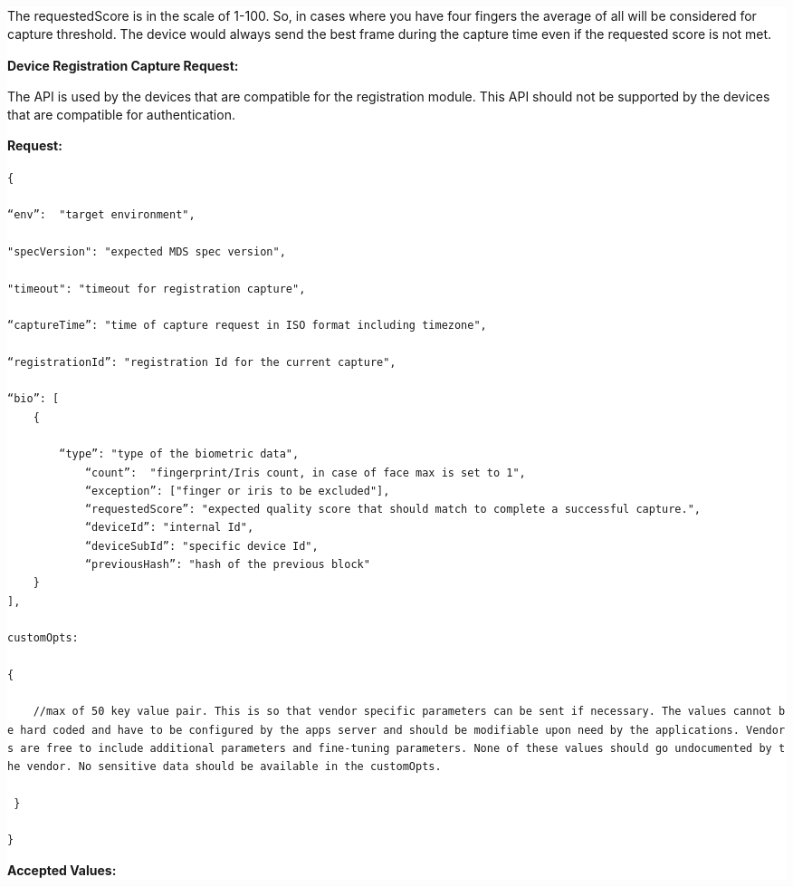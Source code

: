 The requestedScore is in the scale of 1-100. So, in cases where you have four fingers the average of all will be considered for capture threshold. The device would always send the best frame during the capture time even if the requested score is not met.

**Device Registration Capture Request:**

The API is used by the devices that are compatible for the registration module. This API should not be supported by the devices that are compatible for authentication.

**Request:**

```
{

“env”:  "target environment",

"specVersion": "expected MDS spec version",

"timeout": "timeout for registration capture",

“captureTime”: "time of capture request in ISO format including timezone",

“registrationId”: "registration Id for the current capture",

“bio”: [
  	{

     	“type”: "type of the biometric data",
			“count”:  "fingerprint/Iris count, in case of face max is set to 1",
			“exception”: ["finger or iris to be excluded"],
			“requestedScore”: "expected quality score that should match to complete a successful capture.",
			“deviceId”: "internal Id",
			“deviceSubId”: "specific device Id",
			“previousHash”: "hash of the previous block"
  	}
],

customOpts:

{

    //max of 50 key value pair. This is so that vendor specific parameters can be sent if necessary. The values cannot be hard coded and have to be configured by the apps server and should be modifiable upon need by the applications. Vendors are free to include additional parameters and fine-tuning parameters. None of these values should go undocumented by the vendor. No sensitive data should be available in the customOpts.

 }

}
```

**Accepted Values:**
